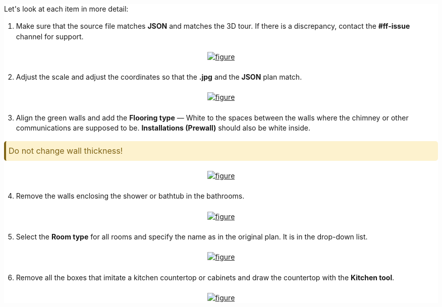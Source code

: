 Let's look at each item in more detail:
<br>

1. Make sure that the source file matches **JSON** and matches the 3D tour. If there is a discrepancy, contact the **#ff-issue** channel for support.
<div style="text-align: center; margin: 20px 0;">
  <a href="/02.jpg" data-lightbox="example-1">
    <img src="/02.jpg" alt="figure" style="width: 700px;" />
  </a>
</div>

2. Adjust the scale and adjust the coordinates so that the **.jpg** and the **JSON** plan match.
<div style="text-align: center; margin: 20px 0;">
  <a href="/03.jpg" data-lightbox="example-1">
    <img src="/03.jpg" alt="figure" style="width: 700px;" />
  </a>
</div>

3. Align the green walls and add the **Flooring type** — White to the spaces between the walls where the chimney or other communications are supposed to be. **Installations (Prewall)** should also be white inside.

<p style="color: #7F6416; background-color: #FDF2CE; padding: 5px; border-radius: 5px; font-size: 16px; line-height: 1.8; border-left: 4px solid #7F6416;">
  Do not change wall thickness!
</p>
<div style="text-align: center; margin: 20px 0;">
  <a href="/04.jpg" data-lightbox="example-1">
    <img src="/04.jpg" alt="figure" style="width: 700px;" />
  </a>
</div>

4. Remove the walls enclosing the shower or bathtub in the bathrooms.
<div style="text-align: center; margin: 20px 0;">
  <a href="/05.jpg" data-lightbox="example-1">
    <img src="/05.jpg" alt="figure" style="width: 700px;" />
  </a>
</div>

5. Select the **Room type** for all rooms and specify the name as in the original plan. It is in the drop-down list.
<div style="text-align: center; margin: 20px 0;">
  <a href="/06.jpg" data-lightbox="example-1">
    <img src="/06.jpg" alt="figure" style="width: 700px;" />
  </a>
</div>

6. Remove all the boxes that imitate a kitchen countertop or cabinets and draw the countertop with the **Kitchen tool**.
<div style="text-align: center; margin: 20px 0;">
  <a href="/07.jpg" data-lightbox="example-1">
    <img src="/07.jpg" alt="figure" style="width: 700px;" />
  </a>
</div>
